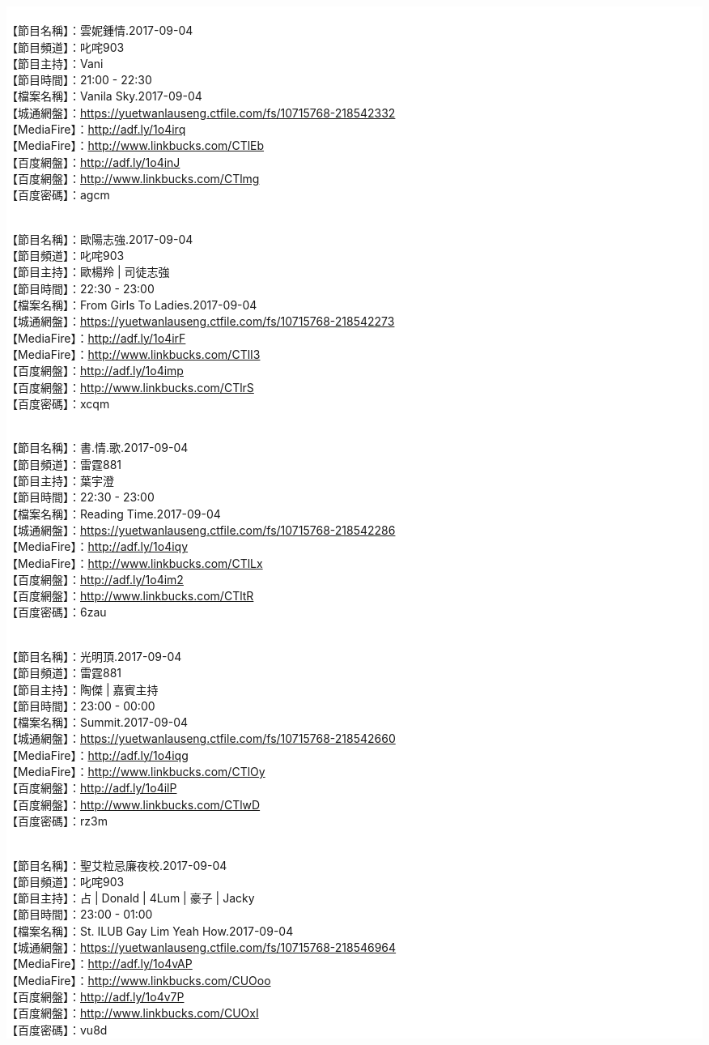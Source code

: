 <br>【節目名稱】：雲妮鍾情.2017-09-04
<br>【節目頻道】：叱咤903
<br>【節目主持】：Vani
<br>【節目時間】：21:00 - 22:30
<br>【檔案名稱】：Vanila Sky.2017-09-04
<br>【城通網盤】：https://yuetwanlauseng.ctfile.com/fs/10715768-218542332
<br>【MediaFire】：http://adf.ly/1o4irq
<br>【MediaFire】：http://www.linkbucks.com/CTlEb
<br>【百度網盤】：http://adf.ly/1o4inJ
<br>【百度網盤】：http://www.linkbucks.com/CTlmg
<br>【百度密碼】：agcm

<br>【節目名稱】：歐陽志強.2017-09-04
<br>【節目頻道】：叱咤903
<br>【節目主持】：歐楊羚 | 司徒志強
<br>【節目時間】：22:30 - 23:00
<br>【檔案名稱】：From Girls To Ladies.2017-09-04
<br>【城通網盤】：https://yuetwanlauseng.ctfile.com/fs/10715768-218542273
<br>【MediaFire】：http://adf.ly/1o4irF
<br>【MediaFire】：http://www.linkbucks.com/CTlI3
<br>【百度網盤】：http://adf.ly/1o4imp
<br>【百度網盤】：http://www.linkbucks.com/CTlrS
<br>【百度密碼】：xcqm

<br>【節目名稱】：書.情.歌.2017-09-04
<br>【節目頻道】：雷霆881
<br>【節目主持】：葉宇澄
<br>【節目時間】：22:30 - 23:00
<br>【檔案名稱】：Reading Time.2017-09-04
<br>【城通網盤】：https://yuetwanlauseng.ctfile.com/fs/10715768-218542286
<br>【MediaFire】：http://adf.ly/1o4iqy
<br>【MediaFire】：http://www.linkbucks.com/CTlLx
<br>【百度網盤】：http://adf.ly/1o4im2
<br>【百度網盤】：http://www.linkbucks.com/CTltR
<br>【百度密碼】：6zau

<br>【節目名稱】：光明頂.2017-09-04
<br>【節目頻道】：雷霆881
<br>【節目主持】：陶傑 | 嘉賓主持
<br>【節目時間】：23:00 - 00:00
<br>【檔案名稱】：Summit.2017-09-04
<br>【城通網盤】：https://yuetwanlauseng.ctfile.com/fs/10715768-218542660
<br>【MediaFire】：http://adf.ly/1o4iqg
<br>【MediaFire】：http://www.linkbucks.com/CTlOy
<br>【百度網盤】：http://adf.ly/1o4ilP
<br>【百度網盤】：http://www.linkbucks.com/CTlwD
<br>【百度密碼】：rz3m

<br>【節目名稱】：聖艾粒忌廉夜校.2017-09-04
<br>【節目頻道】：叱咤903
<br>【節目主持】：占 | Donald | 4Lum | 豪子 | Jacky
<br>【節目時間】：23:00 - 01:00
<br>【檔案名稱】：St. ILUB Gay Lim Yeah How.2017-09-04
<br>【城通網盤】：https://yuetwanlauseng.ctfile.com/fs/10715768-218546964
<br>【MediaFire】：http://adf.ly/1o4vAP
<br>【MediaFire】：http://www.linkbucks.com/CUOoo
<br>【百度網盤】：http://adf.ly/1o4v7P
<br>【百度網盤】：http://www.linkbucks.com/CUOxI
<br>【百度密碼】：vu8d
